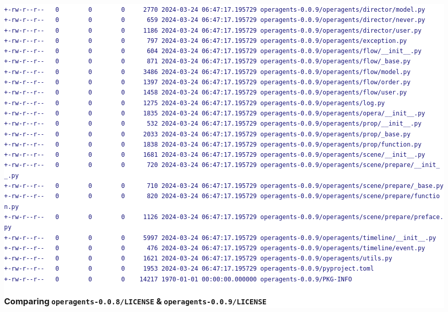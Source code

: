 ```diff
+-rw-r--r--   0        0        0     2770 2024-03-24 06:47:17.195729 operagents-0.0.9/operagents/director/model.py
+-rw-r--r--   0        0        0      659 2024-03-24 06:47:17.195729 operagents-0.0.9/operagents/director/never.py
+-rw-r--r--   0        0        0     1186 2024-03-24 06:47:17.195729 operagents-0.0.9/operagents/director/user.py
+-rw-r--r--   0        0        0      797 2024-03-24 06:47:17.195729 operagents-0.0.9/operagents/exception.py
+-rw-r--r--   0        0        0      604 2024-03-24 06:47:17.195729 operagents-0.0.9/operagents/flow/__init__.py
+-rw-r--r--   0        0        0      871 2024-03-24 06:47:17.195729 operagents-0.0.9/operagents/flow/_base.py
+-rw-r--r--   0        0        0     3486 2024-03-24 06:47:17.195729 operagents-0.0.9/operagents/flow/model.py
+-rw-r--r--   0        0        0     1397 2024-03-24 06:47:17.195729 operagents-0.0.9/operagents/flow/order.py
+-rw-r--r--   0        0        0     1458 2024-03-24 06:47:17.195729 operagents-0.0.9/operagents/flow/user.py
+-rw-r--r--   0        0        0     1275 2024-03-24 06:47:17.195729 operagents-0.0.9/operagents/log.py
+-rw-r--r--   0        0        0     1835 2024-03-24 06:47:17.195729 operagents-0.0.9/operagents/opera/__init__.py
+-rw-r--r--   0        0        0      532 2024-03-24 06:47:17.195729 operagents-0.0.9/operagents/prop/__init__.py
+-rw-r--r--   0        0        0     2033 2024-03-24 06:47:17.195729 operagents-0.0.9/operagents/prop/_base.py
+-rw-r--r--   0        0        0     1838 2024-03-24 06:47:17.195729 operagents-0.0.9/operagents/prop/function.py
+-rw-r--r--   0        0        0     1681 2024-03-24 06:47:17.195729 operagents-0.0.9/operagents/scene/__init__.py
+-rw-r--r--   0        0        0      720 2024-03-24 06:47:17.195729 operagents-0.0.9/operagents/scene/prepare/__init__.py
+-rw-r--r--   0        0        0      710 2024-03-24 06:47:17.195729 operagents-0.0.9/operagents/scene/prepare/_base.py
+-rw-r--r--   0        0        0      820 2024-03-24 06:47:17.195729 operagents-0.0.9/operagents/scene/prepare/function.py
+-rw-r--r--   0        0        0     1126 2024-03-24 06:47:17.195729 operagents-0.0.9/operagents/scene/prepare/preface.py
+-rw-r--r--   0        0        0     5997 2024-03-24 06:47:17.195729 operagents-0.0.9/operagents/timeline/__init__.py
+-rw-r--r--   0        0        0      476 2024-03-24 06:47:17.195729 operagents-0.0.9/operagents/timeline/event.py
+-rw-r--r--   0        0        0     1621 2024-03-24 06:47:17.195729 operagents-0.0.9/operagents/utils.py
+-rw-r--r--   0        0        0     1953 2024-03-24 06:47:17.195729 operagents-0.0.9/pyproject.toml
+-rw-r--r--   0        0        0    14217 1970-01-01 00:00:00.000000 operagents-0.0.9/PKG-INFO
```

### Comparing `operagents-0.0.8/LICENSE` & `operagents-0.0.9/LICENSE`
